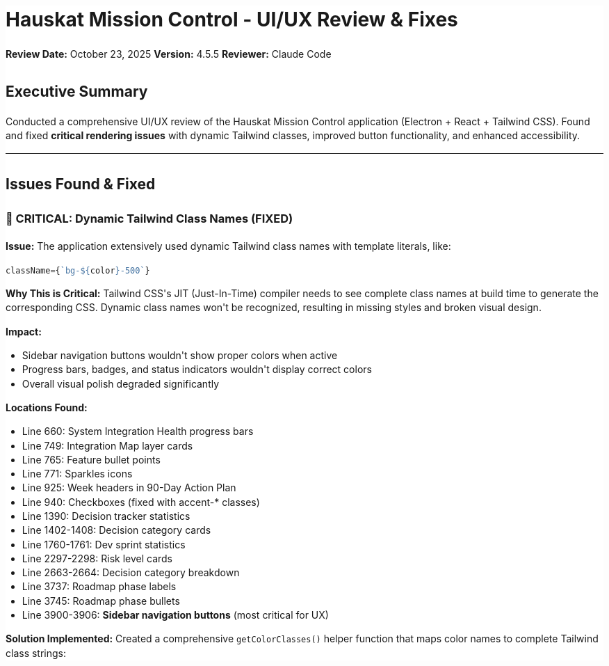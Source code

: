 # Hauskat Mission Control - UI/UX Review & Fixes

**Review Date:** October 23, 2025
**Version:** 4.5.5
**Reviewer:** Claude Code

## Executive Summary

Conducted a comprehensive UI/UX review of the Hauskat Mission Control application (Electron + React + Tailwind CSS). Found and fixed **critical rendering issues** with dynamic Tailwind classes, improved button functionality, and enhanced accessibility.

---

## Issues Found & Fixed

### 🔴 CRITICAL: Dynamic Tailwind Class Names (FIXED)

**Issue:**
The application extensively used dynamic Tailwind class names with template literals, like:
```jsx
className={`bg-${color}-500`}
```

**Why This is Critical:**
Tailwind CSS's JIT (Just-In-Time) compiler needs to see complete class names at build time to generate the corresponding CSS. Dynamic class names won't be recognized, resulting in missing styles and broken visual design.

**Impact:**
- Sidebar navigation buttons wouldn't show proper colors when active
- Progress bars, badges, and status indicators wouldn't display correct colors
- Overall visual polish degraded significantly

**Locations Found:**
- Line 660: System Integration Health progress bars
- Line 749: Integration Map layer cards
- Line 765: Feature bullet points
- Line 771: Sparkles icons
- Line 925: Week headers in 90-Day Action Plan
- Line 940: Checkboxes (fixed with accent-* classes)
- Line 1390: Decision tracker statistics
- Line 1402-1408: Decision category cards
- Line 1760-1761: Dev sprint statistics
- Line 2297-2298: Risk level cards
- Line 2663-2664: Decision category breakdown
- Line 3737: Roadmap phase labels
- Line 3745: Roadmap phase bullets
- Line 3900-3906: **Sidebar navigation buttons** (most critical for UX)

**Solution Implemented:**
Created a comprehensive `getColorClasses()` helper function that maps color names to complete Tailwind class strings:
